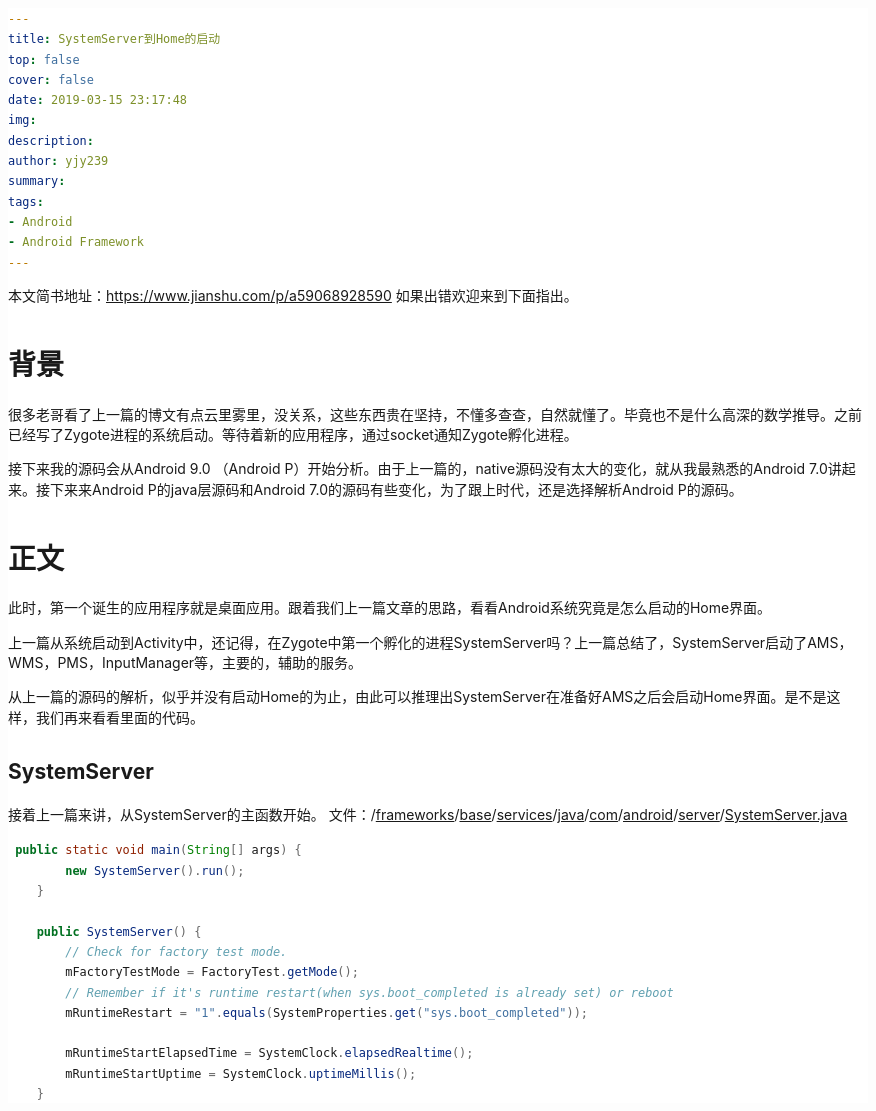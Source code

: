 ```yaml
---
title: SystemServer到Home的启动
top: false
cover: false
date: 2019-03-15 23:17:48
img:
description:
author: yjy239
summary:
tags:
- Android
- Android Framework
---
```


本文简书地址：https://www.jianshu.com/p/a59068928590 如果出错欢迎来到下面指出。
# 背景
很多老哥看了上一篇的博文有点云里雾里，没关系，这些东西贵在坚持，不懂多查查，自然就懂了。毕竟也不是什么高深的数学推导。之前已经写了Zygote进程的系统启动。等待着新的应用程序，通过socket通知Zygote孵化进程。

接下来我的源码会从Android 9.0 （Android P）开始分析。由于上一篇的，native源码没有太大的变化，就从我最熟悉的Android 7.0讲起来。接下来来Android P的java层源码和Android 7.0的源码有些变化，为了跟上时代，还是选择解析Android P的源码。


# 正文
此时，第一个诞生的应用程序就是桌面应用。跟着我们上一篇文章的思路，看看Android系统究竟是怎么启动的Home界面。

上一篇从系统启动到Activity中，还记得，在Zygote中第一个孵化的进程SystemServer吗？上一篇总结了，SystemServer启动了AMS，WMS，PMS，InputManager等，主要的，辅助的服务。

从上一篇的源码的解析，似乎并没有启动Home的为止，由此可以推理出SystemServer在准备好AMS之后会启动Home界面。是不是这样，我们再来看看里面的代码。

## SystemServer
接着上一篇来讲，从SystemServer的主函数开始。
文件：/[frameworks](http://androidxref.com/9.0.0_r3/xref/frameworks/)/[base](http://androidxref.com/9.0.0_r3/xref/frameworks/base/)/[services](http://androidxref.com/9.0.0_r3/xref/frameworks/base/services/)/[java](http://androidxref.com/9.0.0_r3/xref/frameworks/base/services/java/)/[com](http://androidxref.com/9.0.0_r3/xref/frameworks/base/services/java/com/)/[android](http://androidxref.com/9.0.0_r3/xref/frameworks/base/services/java/com/android/)/[server](http://androidxref.com/9.0.0_r3/xref/frameworks/base/services/java/com/android/server/)/[SystemServer.java](http://androidxref.com/9.0.0_r3/xref/frameworks/base/services/java/com/android/server/SystemServer.java)

```java
 public static void main(String[] args) {
        new SystemServer().run();
    }

    public SystemServer() {
        // Check for factory test mode.
        mFactoryTestMode = FactoryTest.getMode();
        // Remember if it's runtime restart(when sys.boot_completed is already set) or reboot
        mRuntimeRestart = "1".equals(SystemProperties.get("sys.boot_completed"));

        mRuntimeStartElapsedTime = SystemClock.elapsedRealtime();
        mRuntimeStartUptime = SystemClock.uptimeMillis();
    }
```
